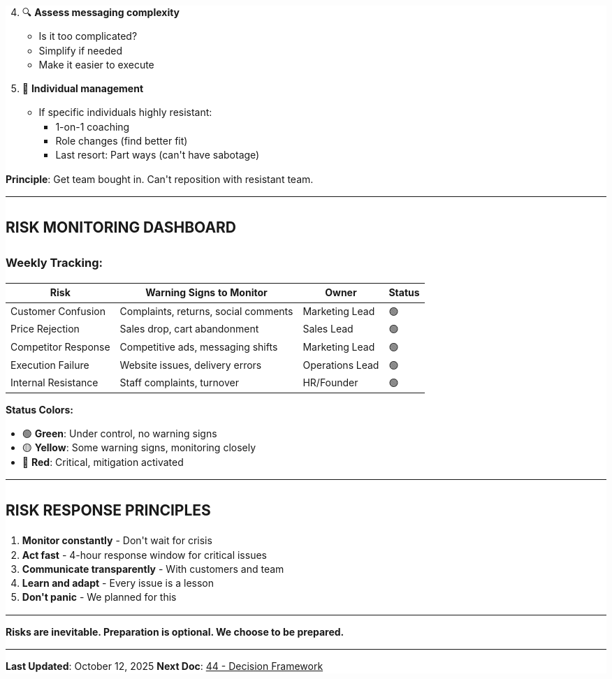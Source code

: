 4. 🔍 **Assess messaging complexity**
   - Is it too complicated?
   - Simplify if needed
   - Make it easier to execute

5. 👤 **Individual management**
   - If specific individuals highly resistant:
     - 1-on-1 coaching
     - Role changes (find better fit)
     - Last resort: Part ways (can't have sabotage)

**Principle**: Get team bought in. Can't reposition with resistant team.

---

## RISK MONITORING DASHBOARD

### **Weekly Tracking:**

| Risk | Warning Signs to Monitor | Owner | Status |
|------|-------------------------|-------|--------|
| Customer Confusion | Complaints, returns, social comments | Marketing Lead | 🟢 |
| Price Rejection | Sales drop, cart abandonment | Sales Lead | 🟢 |
| Competitor Response | Competitive ads, messaging shifts | Marketing Lead | 🟢 |
| Execution Failure | Website issues, delivery errors | Operations Lead | 🟢 |
| Internal Resistance | Staff complaints, turnover | HR/Founder | 🟢 |

**Status Colors:**
- 🟢 **Green**: Under control, no warning signs
- 🟡 **Yellow**: Some warning signs, monitoring closely
- 🔴 **Red**: Critical, mitigation activated

---

## RISK RESPONSE PRINCIPLES

1. **Monitor constantly** - Don't wait for crisis
2. **Act fast** - 4-hour response window for critical issues
3. **Communicate transparently** - With customers and team
4. **Learn and adapt** - Every issue is a lesson
5. **Don't panic** - We planned for this

---

**Risks are inevitable. Preparation is optional. We choose to be prepared.**

---

**Last Updated**: October 12, 2025
**Next Doc**: [44 - Decision Framework](#)
